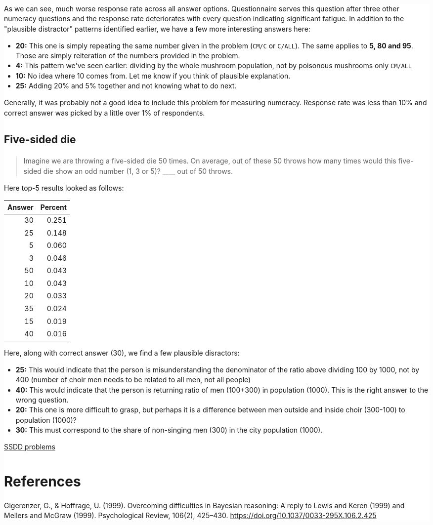 As we can see, much worse response rate across all answer options. Questionnaire serves this question after three other numeracy questions and the response rate deteriorates with every question indicating significant fatigue. In addition to the "plausible distractor" patterns identified earlier, we have a few more interesting answers here:

- **20:** This one is simply repeating the same number given in the problem (`CM/C` or `C/ALL`). The same applies to **5, 80 and 95**. Those are simply reiteration of the numbers provided in the problem. 
- **4:** This pattern we've seen earlier: dividing by the whole mushroom population, not by poisonous mushrooms only `CM/ALL`
- **10:** No idea where 10 comes from. Let me know if you think of plausible explanation.
- **25:** Adding 20% and 5% together and not knowing what to do next.

Generally, it was probably not a good idea to include this problem for measuring numeracy. Response rate was less than 10% and correct answer was picked by a little over 1% of respondents.

## Five-sided die

>Imagine we are throwing a five-sided die 50 times.  On average, out of these 50 throws how many times would this five-sided die show an odd number (1, 3 or 5)?    ____ out of 50 throws.

Here top-5 results looked as follows:


| Answer| Percent|
|------:|-------:|
|     30|   0.251|
|     25|   0.148|
|      5|   0.060|
|      3|   0.046|
|     50|   0.043|
|     10|   0.043|
|     20|   0.033|
|     35|   0.024|
|     15|   0.019|
|     40|   0.016|

Here, along with correct answer (30), we find a few plausible disractors:
- **25:** This would indicate that the person is misunderstanding the denominator of the ratio above dividing 100 by 1000, not by 400 (number of choir men needs to be related to all men, not all people)
- **40:** This would indicate that the person is returning ratio of men (100+300) in population (1000). This is the right answer to the wrong question.
- **20:** This one is more difficult to grasp, but perhaps it is a difference between men outside and inside choir (300-100) to population (1000)?
- **30:** This must correspond to the share of non-singing men (300) in the city population (1000).

[SSDD problems](https://ssddproblems.com/)

# References

Gigerenzer, G., & Hoffrage, U. (1999). Overcoming difficulties in Bayesian reasoning: A reply to Lewis and Keren (1999) and Mellers and McGraw (1999). Psychological Review, 106(2), 425–430. https://doi.org/10.1037/0033-295X.106.2.425


